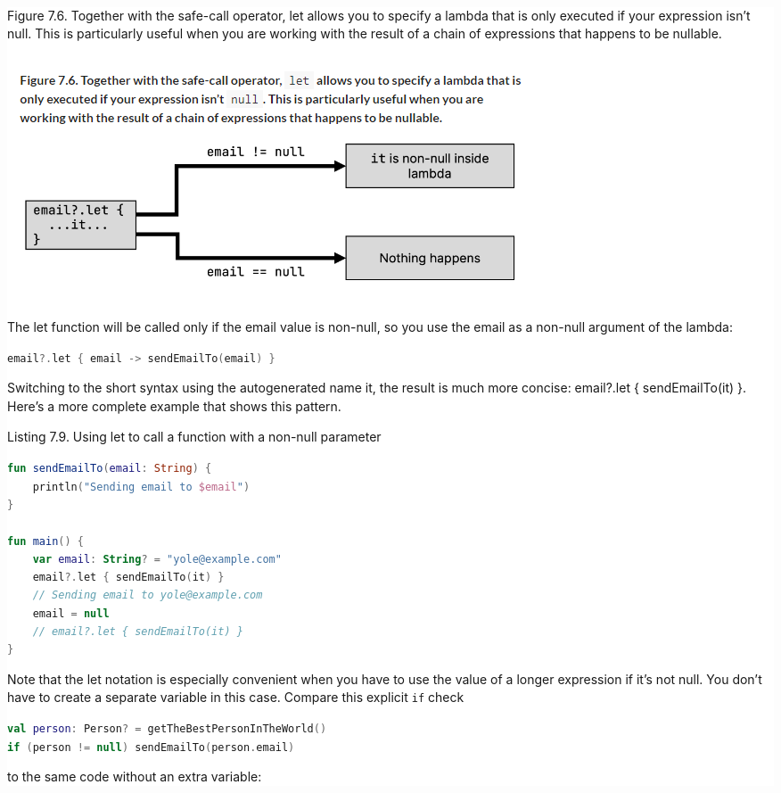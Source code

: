 Figure 7.6. Together with the safe-call operator, let allows you to specify a lambda that is only executed if your expression isn’t null. This is particularly useful when you are working with the result of a chain of expressions that happens to be nullable.

![img_47.png](img_47.png)

The let function will be called only if the email value is non-null, so you use the email as a non-null argument of the lambda:

```kotlin
email?.let { email -> sendEmailTo(email) }
```

Switching to the short syntax using the autogenerated name it, the result is much more concise: email?.let { sendEmailTo(it) }. Here’s a more complete example that shows this pattern.

Listing 7.9. Using let to call a function with a non-null parameter

```kotlin
fun sendEmailTo(email: String) {
    println("Sending email to $email")
}

fun main() {
    var email: String? = "yole@example.com"
    email?.let { sendEmailTo(it) }
    // Sending email to yole@example.com
    email = null
    // email?.let { sendEmailTo(it) }
}
```

Note that the let notation is especially convenient when you have to use the value of a longer expression if it’s not null. You don’t have to create a separate variable in this case. Compare this explicit `if` check

```kotlin
val person: Person? = getTheBestPersonInTheWorld()
if (person != null) sendEmailTo(person.email)
```

to the same code without an extra variable:
